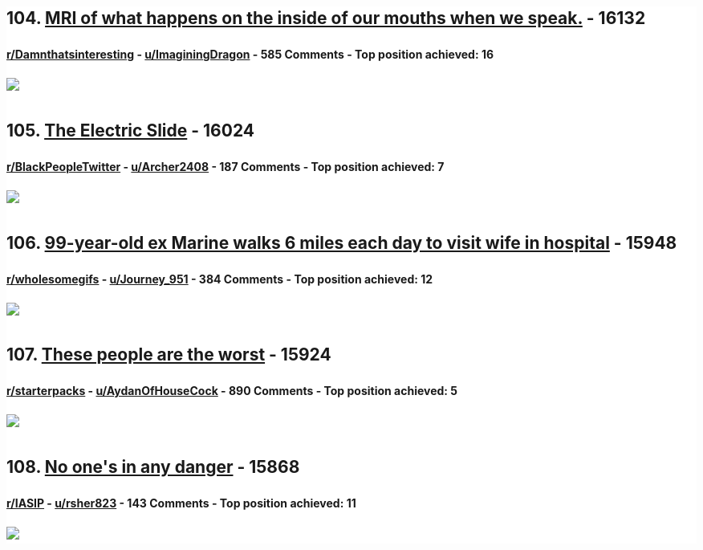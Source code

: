 ## 104. [MRI of what happens on the inside of our mouths when we speak.](http://reddit.com/r/Damnthatsinteresting/comments/9byzoz/mri_of_what_happens_on_the_inside_of_our_mouths/) - 16132
#### [r/Damnthatsinteresting](http://reddit.com/r/Damnthatsinteresting) - [u/ImaginingDragon](http://reddit.com/u/ImaginingDragon) - 585 Comments - Top position achieved: 16

<a href="https://i.imgur.com/hSyPMFn.gifv"><img src="https://b.thumbs.redditmedia.com/8b6m2URo4tKQmhndxD2h2R5p2BHQD1IxmcQ8ux8oJNU.jpg"></img></a>

## 105. [The Electric Slide](http://reddit.com/r/BlackPeopleTwitter/comments/9c5pc7/the_electric_slide/) - 16024
#### [r/BlackPeopleTwitter](http://reddit.com/r/BlackPeopleTwitter) - [u/Archer2408](http://reddit.com/u/Archer2408) - 187 Comments - Top position achieved: 7

<a href="https://i.redd.it/2cbn1nj7foj11.jpg"><img src="https://b.thumbs.redditmedia.com/cumXKapSg7-2YigqKBE3qsVPBPs2KnkI2vXWo7j0uUw.jpg"></img></a>

## 106. [99-year-old ex Marine walks 6 miles each day to visit wife in hospital](http://reddit.com/r/wholesomegifs/comments/9c5yha/99yearold_ex_marine_walks_6_miles_each_day_to/) - 15948
#### [r/wholesomegifs](http://reddit.com/r/wholesomegifs) - [u/Journey_951](http://reddit.com/u/Journey_951) - 384 Comments - Top position achieved: 12

<a href="https://i.imgur.com/g6NtSFY.gifv"><img src="https://b.thumbs.redditmedia.com/WIZD93tKLGzQX_SKWGrsfmu1WaLxqOpg60bSh4QKunc.jpg"></img></a>

## 107. [These people are the worst](http://reddit.com/r/starterpacks/comments/9c23xn/these_people_are_the_worst/) - 15924
#### [r/starterpacks](http://reddit.com/r/starterpacks) - [u/AydanOfHouseCock](http://reddit.com/u/AydanOfHouseCock) - 890 Comments - Top position achieved: 5

<a href="https://i.redd.it/idv1l5j5ulj11.jpg"><img src="https://b.thumbs.redditmedia.com/PtGY3y1n0lSwtKaxtuPF3TVCLUoVERTnGiT1oKy0Y7Q.jpg"></img></a>

## 108. [No one's in any danger](http://reddit.com/r/IASIP/comments/9c4aa9/no_ones_in_any_danger/) - 15868
#### [r/IASIP](http://reddit.com/r/IASIP) - [u/rsher823](http://reddit.com/u/rsher823) - 143 Comments - Top position achieved: 11

<a href="https://i.redd.it/ixhzcsqcjnj11.jpg"><img src="https://b.thumbs.redditmedia.com/FxE-BQkU9i-X2FXtGEQ-3BuKiZJ5ZL7fcr-gFuxN9aY.jpg"></img></a>

